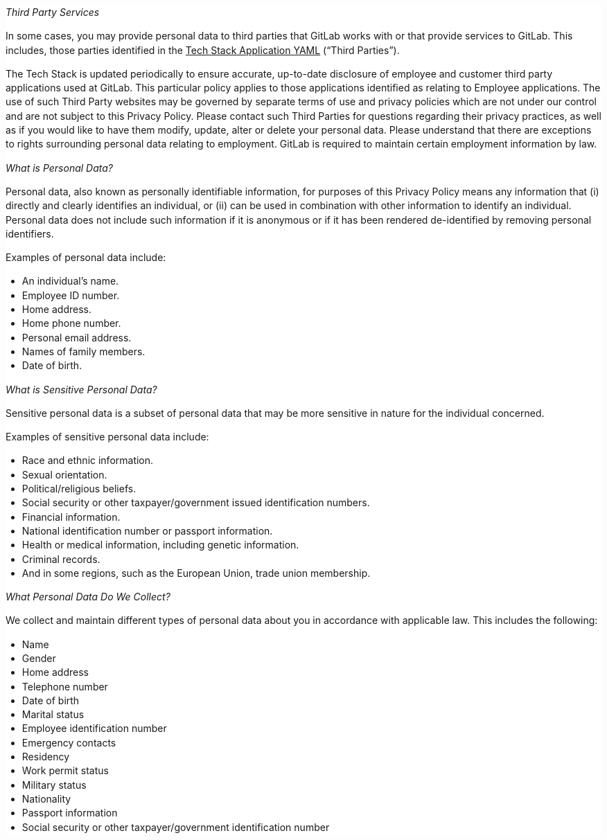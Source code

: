 *Third Party Services*

In some cases, you may provide personal data to third parties that GitLab works with or that provide services to GitLab.  This includes, those parties identified in the [Tech Stack Application YAML](https://gitlab.com/gitlab-com/www-gitlab-com/-/blob/master/data/tech_stack.yml) (“Third Parties”).

The Tech Stack is updated periodically to ensure accurate, up-to-date disclosure of employee and customer third party applications used at GitLab.  This particular policy applies to those applications identified as relating to Employee applications.  The use of such Third Party websites may be governed by separate terms of use and privacy policies which are not under our control and are not subject to this Privacy Policy. Please contact such Third Parties for questions regarding their privacy practices, as well as if you would like to have them modify, update, alter or delete your personal data.  Please understand that there are exceptions to rights surrounding personal data relating to employment.  GitLab is required to maintain certain employment information by law.

*What is Personal Data?*

Personal data, also known as personally identifiable information, for purposes of this Privacy Policy means any information that (i) directly and clearly identifies an individual, or (ii) can be used in combination with other information to identify an individual. Personal data does not include such information if it is anonymous or if it has been rendered de-identified by removing personal identifiers.

Examples of personal data include:

- An individual’s name.
- Employee ID number.
- Home address.
- Home phone number.
- Personal email address.
- Names of family members.
- Date of birth.

*What is Sensitive Personal Data?*

Sensitive personal data is a subset of personal data that may be more sensitive in nature for the individual concerned.

Examples of sensitive personal data include:

- Race and ethnic information.
- Sexual orientation.
- Political/religious beliefs.
- Social security or other taxpayer/government issued identification numbers.
- Financial information.
- National identification number or passport information.
- Health or medical information, including genetic information.
- Criminal records.
- And in some regions, such as the European Union, trade union membership.

*What Personal Data Do We Collect?*

We collect and maintain different types of personal data about you in accordance with applicable law. This includes the following:

- Name
- Gender
- Home address
- Telephone number
- Date of birth
- Marital status
- Employee identification number
- Emergency contacts
- Residency
- Work permit status
- Military status
- Nationality
- Passport information
- Social security or other taxpayer/government identification number